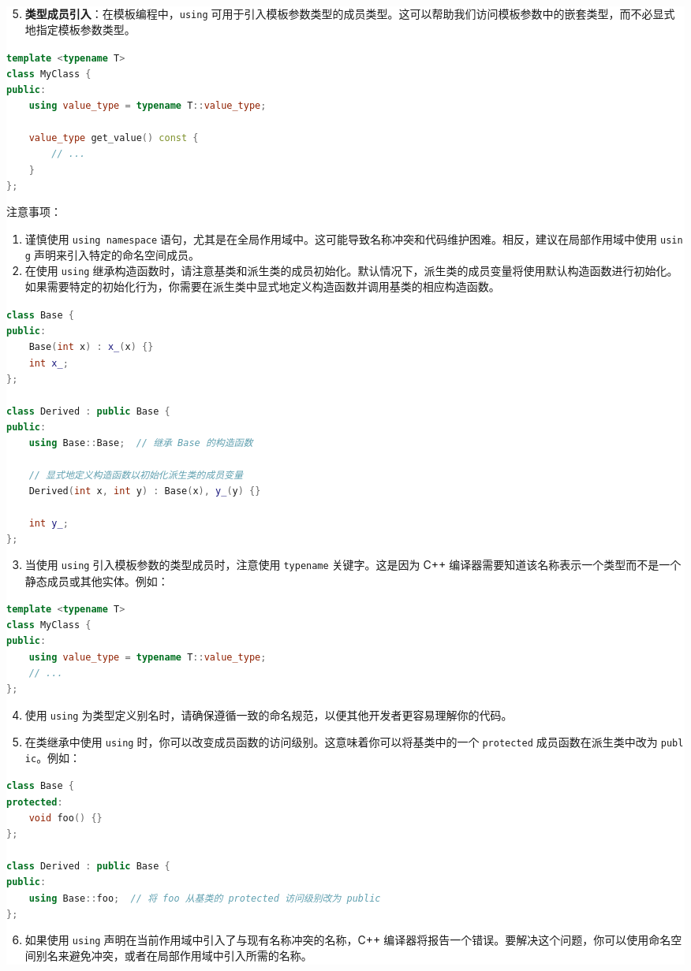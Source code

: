 5. **类型成员引入**：在模板编程中，`using` 可用于引入模板参数类型的成员类型。这可以帮助我们访问模板参数中的嵌套类型，而不必显式地指定模板参数类型。
```cpp
template <typename T>
class MyClass {
public:
    using value_type = typename T::value_type;

    value_type get_value() const {
        // ...
    }
};
```

注意事项：

1.  谨慎使用 `using namespace` 语句，尤其是在全局作用域中。这可能导致名称冲突和代码维护困难。相反，建议在局部作用域中使用 `using` 声明来引入特定的命名空间成员。
2.  在使用 `using` 继承构造函数时，请注意基类和派生类的成员初始化。默认情况下，派生类的成员变量将使用默认构造函数进行初始化。如果需要特定的初始化行为，你需要在派生类中显式地定义构造函数并调用基类的相应构造函数。
```cpp
class Base {
public:
    Base(int x) : x_(x) {}
    int x_;
};

class Derived : public Base {
public:
    using Base::Base;  // 继承 Base 的构造函数

    // 显式地定义构造函数以初始化派生类的成员变量
    Derived(int x, int y) : Base(x), y_(y) {}

    int y_;
};
```
3.  当使用 `using` 引入模板参数的类型成员时，注意使用 `typename` 关键字。这是因为 C++ 编译器需要知道该名称表示一个类型而不是一个静态成员或其他实体。例如：
```cpp
template <typename T>
class MyClass {
public:
    using value_type = typename T::value_type;
    // ...
};
```

4.  使用 `using` 为类型定义别名时，请确保遵循一致的命名规范，以便其他开发者更容易理解你的代码。
    
5.  在类继承中使用 `using` 时，你可以改变成员函数的访问级别。这意味着你可以将基类中的一个 `protected` 成员函数在派生类中改为 `public`。例如：
```cpp
class Base {
protected:
    void foo() {}
};

class Derived : public Base {
public:
    using Base::foo;  // 将 foo 从基类的 protected 访问级别改为 public
};
```
6.  如果使用 `using` 声明在当前作用域中引入了与现有名称冲突的名称，C++ 编译器将报告一个错误。要解决这个问题，你可以使用命名空间别名来避免冲突，或者在局部作用域中引入所需的名称。
